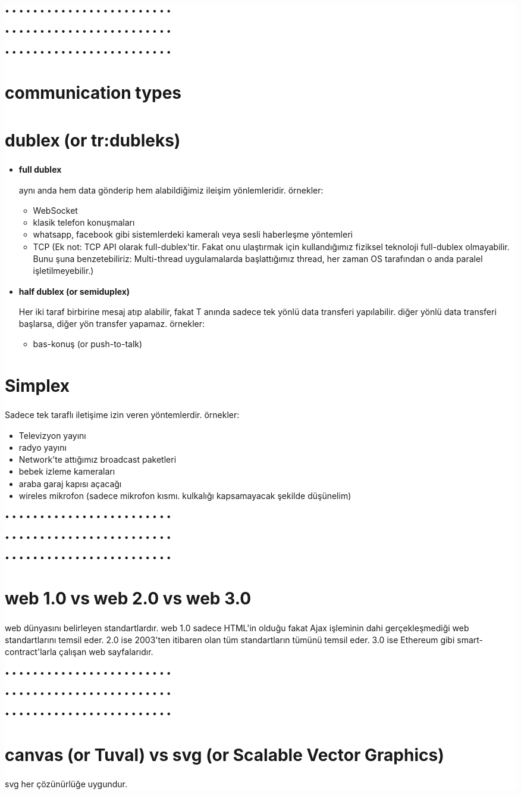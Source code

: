 • • • • • • • • • • • • • • • • • • • • • • • •

• • • • • • • • • • • • • • • • • • • • • • • •

• • • • • • • • • • • • • • • • • • • • • • • •

# communication types

# dublex (or tr:dubleks)
- __full dublex__

  aynı anda hem data gönderip hem alabildiğimiz ileişim yönlemleridir. örnekler:
  - WebSocket
  - klasik telefon konuşmaları
  - whatsapp, facebook gibi sistemlerdeki kameralı veya sesli haberleşme yöntemleri
  - TCP (Ek not: TCP API olarak full-dublex'tir. Fakat onu ulaştırmak için kullandığımız fiziksel teknoloji full-dublex olmayabilir. Bunu şuna benzetebiliriz: Multi-thread uygulamalarda başlattığımız thread, her zaman OS tarafından o anda paralel işletilmeyebilir.)

- __half dublex (or semiduplex)__

  Her iki taraf birbirine mesaj atıp alabilir, fakat T anında sadece tek yönlü data transferi yapılabilir. diğer yönlü data transferi başlarsa, diğer yön transfer yapamaz. örnekler:
  - bas-konuş (or push-to-talk)

# Simplex
Sadece tek taraflı iletişime izin veren yöntemlerdir. örnekler:
- Televizyon yayını
- radyo yayını
- Network'te attığımız broadcast paketleri
- bebek izleme kameraları
- araba garaj kapısı açacağı
- wireles mikrofon (sadece mikrofon kısmı. kulkalığı kapsamayacak şekilde düşünelim)

• • • • • • • • • • • • • • • • • • • • • • • •

• • • • • • • • • • • • • • • • • • • • • • • •

• • • • • • • • • • • • • • • • • • • • • • • •

# web 1.0 vs web 2.0 vs web 3.0
web dünyasını belirleyen standartlardır. web 1.0 sadece HTML'in olduğu fakat Ajax işleminin dahi gerçekleşmediği web standartlarını temsil eder. 2.0 ise 2003'ten itibaren olan tüm standartların tümünü temsil eder. 3.0 ise Ethereum gibi smart-contract'larla çalışan web sayfalarıdır.

• • • • • • • • • • • • • • • • • • • • • • • •

• • • • • • • • • • • • • • • • • • • • • • • •

• • • • • • • • • • • • • • • • • • • • • • • •

# canvas (or Tuval) vs svg (or Scalable Vector Graphics)
svg her çözünürlüğe uygundur.
